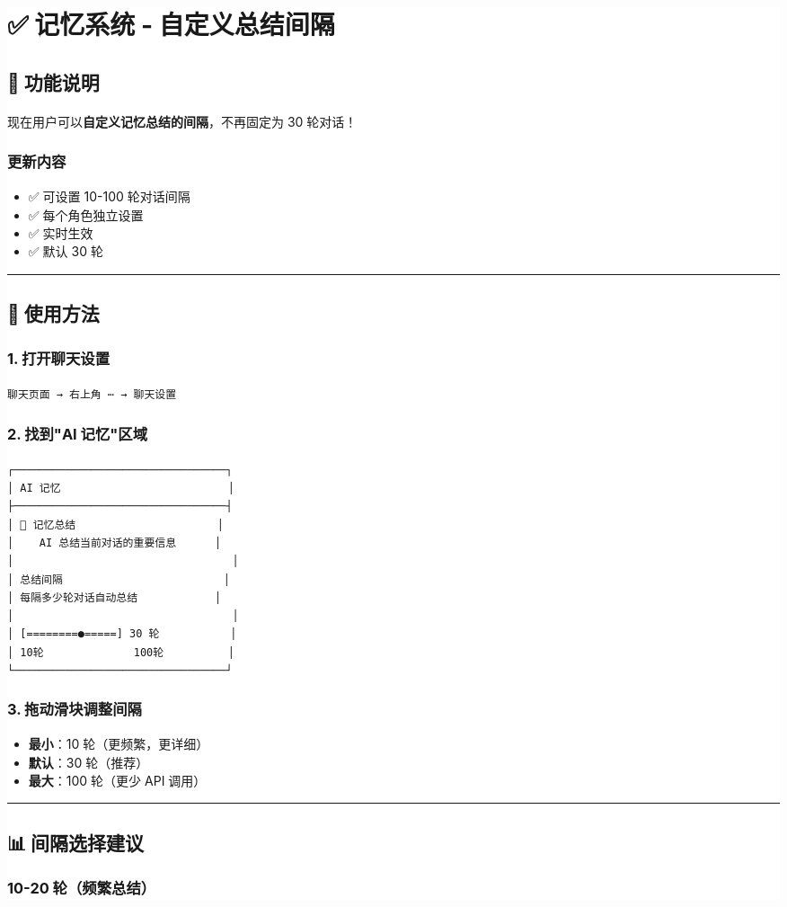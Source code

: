 # ✅ 记忆系统 - 自定义总结间隔

## 🎯 功能说明

现在用户可以**自定义记忆总结的间隔**，不再固定为 30 轮对话！

### 更新内容

- ✅ 可设置 10-100 轮对话间隔
- ✅ 每个角色独立设置
- ✅ 实时生效
- ✅ 默认 30 轮

---

## 🎨 使用方法

### 1. 打开聊天设置

```
聊天页面 → 右上角 ⋯ → 聊天设置
```

### 2. 找到"AI 记忆"区域

```
┌─────────────────────────────────┐
│ AI 记忆                          │
├─────────────────────────────────┤
│ 📝 记忆总结                      │
│    AI 总结当前对话的重要信息      │
│                                  │
│ 总结间隔                         │
│ 每隔多少轮对话自动总结            │
│                                  │
│ [========●=====] 30 轮           │
│ 10轮              100轮          │
└─────────────────────────────────┘
```

### 3. 拖动滑块调整间隔

- **最小**：10 轮（更频繁，更详细）
- **默认**：30 轮（推荐）
- **最大**：100 轮（更少 API 调用）

---

## 📊 间隔选择建议

### 10-20 轮（频繁总结）
